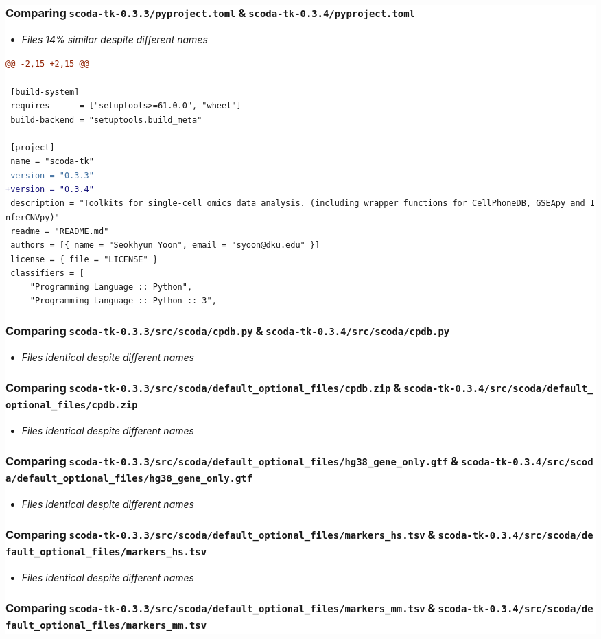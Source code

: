 ### Comparing `scoda-tk-0.3.3/pyproject.toml` & `scoda-tk-0.3.4/pyproject.toml`

 * *Files 14% similar despite different names*

```diff
@@ -2,15 +2,15 @@
 
 [build-system]
 requires      = ["setuptools>=61.0.0", "wheel"]
 build-backend = "setuptools.build_meta"
 
 [project]
 name = "scoda-tk"
-version = "0.3.3"
+version = "0.3.4"
 description = "Toolkits for single-cell omics data analysis. (including wrapper functions for CellPhoneDB, GSEApy and InferCNVpy)"
 readme = "README.md"
 authors = [{ name = "Seokhyun Yoon", email = "syoon@dku.edu" }]
 license = { file = "LICENSE" }
 classifiers = [
     "Programming Language :: Python",
     "Programming Language :: Python :: 3",
```

### Comparing `scoda-tk-0.3.3/src/scoda/cpdb.py` & `scoda-tk-0.3.4/src/scoda/cpdb.py`

 * *Files identical despite different names*

### Comparing `scoda-tk-0.3.3/src/scoda/default_optional_files/cpdb.zip` & `scoda-tk-0.3.4/src/scoda/default_optional_files/cpdb.zip`

 * *Files identical despite different names*

### Comparing `scoda-tk-0.3.3/src/scoda/default_optional_files/hg38_gene_only.gtf` & `scoda-tk-0.3.4/src/scoda/default_optional_files/hg38_gene_only.gtf`

 * *Files identical despite different names*

### Comparing `scoda-tk-0.3.3/src/scoda/default_optional_files/markers_hs.tsv` & `scoda-tk-0.3.4/src/scoda/default_optional_files/markers_hs.tsv`

 * *Files identical despite different names*

### Comparing `scoda-tk-0.3.3/src/scoda/default_optional_files/markers_mm.tsv` & `scoda-tk-0.3.4/src/scoda/default_optional_files/markers_mm.tsv`
